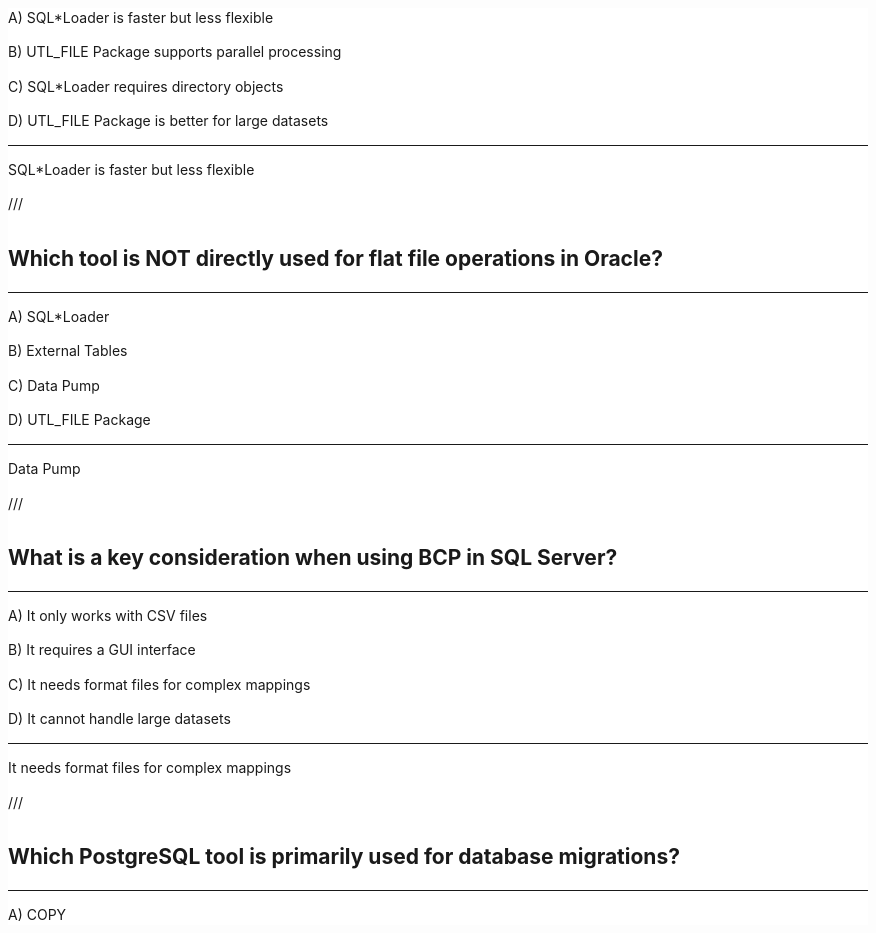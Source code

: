 
A) SQL*Loader is faster but less flexible

B) UTL_FILE Package supports parallel processing

C) SQL*Loader requires directory objects

D) UTL_FILE Package is better for large datasets

---

SQL*Loader is faster but less flexible

///

## Which tool is NOT directly used for flat file operations in Oracle?

---

A) SQL*Loader

B) External Tables

C) Data Pump

D) UTL_FILE Package

---

Data Pump

///

## What is a key consideration when using BCP in SQL Server?

---

A) It only works with CSV files

B) It requires a GUI interface

C) It needs format files for complex mappings

D) It cannot handle large datasets

---

It needs format files for complex mappings

///

## Which PostgreSQL tool is primarily used for database migrations?

---

A) COPY
